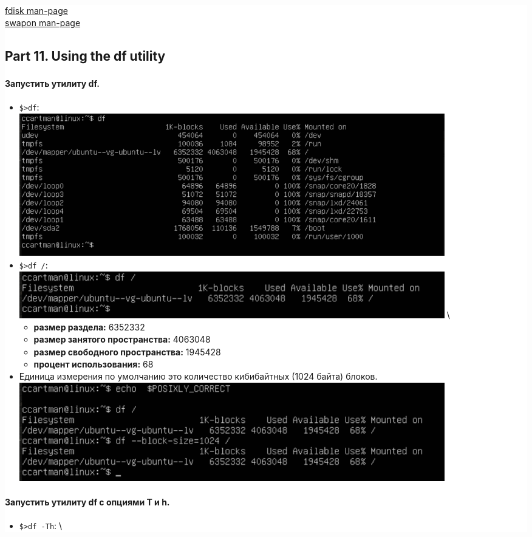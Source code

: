 [fdisk man-page](https://manpages.ubuntu.com/manpages/focal/en/man8/fdisk.8.html) \
[swapon man-page](https://manpages.ubuntu.com/manpages/focal/en/man8/swapon.8.html)

## Part 11. Using the df utility

#### Запустить утилиту df.

- `$>df`: \
  <img src="./misc/images/df01.png" alt="df01" width="700"/>
- `$>df /`: \
  <img src="./misc/images/df02.png" alt="df02" width="700"/> \
  - **размер раздела:** 6352332
  - **размер занятого пространства:** 4063048
  - **размер свободного пространства:** 1945428
  - **процент использования:** 68
- Единица измерения по умолчанию это количество кибибайтных (1024 байта) блоков. \
  <img src="./misc/images/df03.png" alt="df03" width="700"/>

#### Запустить утилиту df с опциями T и h.

- `$>df -Th`: \